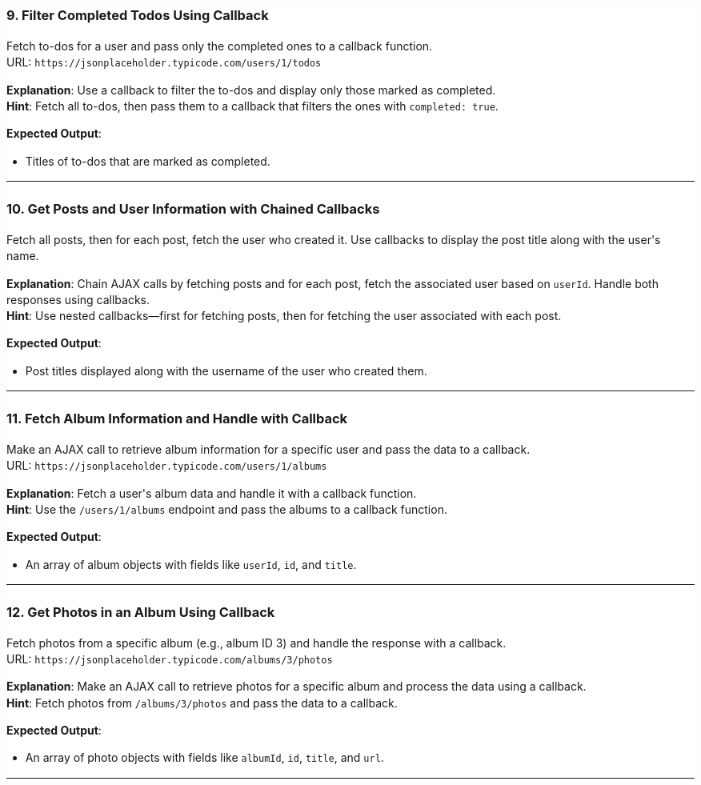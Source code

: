 ### 9. **Filter Completed Todos Using Callback**
Fetch to-dos for a user and pass only the completed ones to a callback function.  
URL: `https://jsonplaceholder.typicode.com/users/1/todos`

**Explanation**: Use a callback to filter the to-dos and display only those marked as completed.  
**Hint**: Fetch all to-dos, then pass them to a callback that filters the ones with `completed: true`.

**Expected Output**:
- Titles of to-dos that are marked as completed.

---

### 10. **Get Posts and User Information with Chained Callbacks**
Fetch all posts, then for each post, fetch the user who created it. Use callbacks to display the post title along with the user's name.

**Explanation**: Chain AJAX calls by fetching posts and for each post, fetch the associated user based on `userId`. Handle both responses using callbacks.  
**Hint**: Use nested callbacks—first for fetching posts, then for fetching the user associated with each post.

**Expected Output**:
- Post titles displayed along with the username of the user who created them.

---

### 11. **Fetch Album Information and Handle with Callback**
Make an AJAX call to retrieve album information for a specific user and pass the data to a callback.  
URL: `https://jsonplaceholder.typicode.com/users/1/albums`

**Explanation**: Fetch a user's album data and handle it with a callback function.  
**Hint**: Use the `/users/1/albums` endpoint and pass the albums to a callback function.

**Expected Output**:
- An array of album objects with fields like `userId`, `id`, and `title`.

---

### 12. **Get Photos in an Album Using Callback**
Fetch photos from a specific album (e.g., album ID 3) and handle the response with a callback.  
URL: `https://jsonplaceholder.typicode.com/albums/3/photos`

**Explanation**: Make an AJAX call to retrieve photos for a specific album and process the data using a callback.  
**Hint**: Fetch photos from `/albums/3/photos` and pass the data to a callback.

**Expected Output**:
- An array of photo objects with fields like `albumId`, `id`, `title`, and `url`.

---
